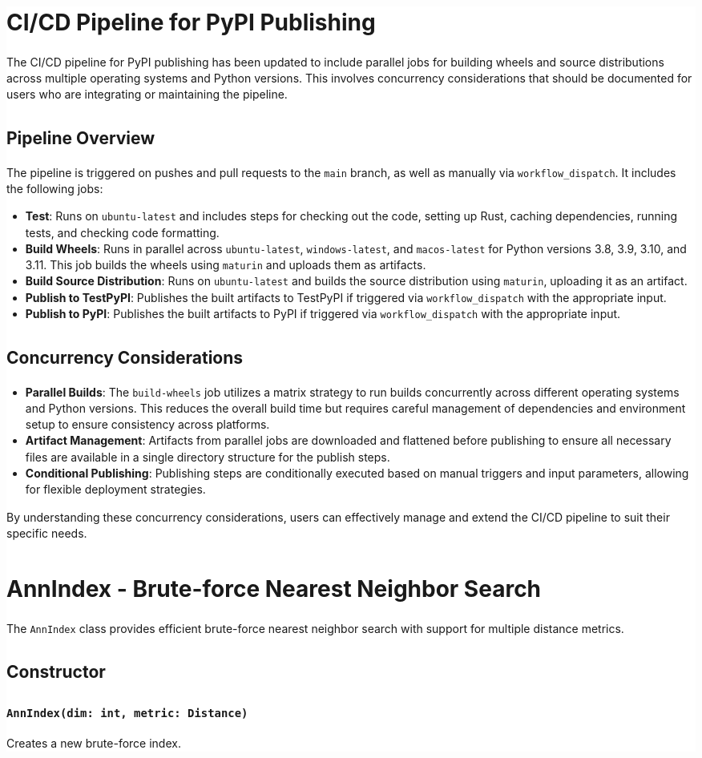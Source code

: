 # CI/CD Pipeline for PyPI Publishing

The CI/CD pipeline for PyPI publishing has been updated to include parallel jobs for building wheels and source distributions across multiple operating systems and Python versions. This involves concurrency considerations that should be documented for users who are integrating or maintaining the pipeline.

## Pipeline Overview

The pipeline is triggered on pushes and pull requests to the `main` branch, as well as manually via `workflow_dispatch`. It includes the following jobs:

- **Test**: Runs on `ubuntu-latest` and includes steps for checking out the code, setting up Rust, caching dependencies, running tests, and checking code formatting.
- **Build Wheels**: Runs in parallel across `ubuntu-latest`, `windows-latest`, and `macos-latest` for Python versions 3.8, 3.9, 3.10, and 3.11. This job builds the wheels using `maturin` and uploads them as artifacts.
- **Build Source Distribution**: Runs on `ubuntu-latest` and builds the source distribution using `maturin`, uploading it as an artifact.
- **Publish to TestPyPI**: Publishes the built artifacts to TestPyPI if triggered via `workflow_dispatch` with the appropriate input.
- **Publish to PyPI**: Publishes the built artifacts to PyPI if triggered via `workflow_dispatch` with the appropriate input.

## Concurrency Considerations

- **Parallel Builds**: The `build-wheels` job utilizes a matrix strategy to run builds concurrently across different operating systems and Python versions. This reduces the overall build time but requires careful management of dependencies and environment setup to ensure consistency across platforms.
- **Artifact Management**: Artifacts from parallel jobs are downloaded and flattened before publishing to ensure all necessary files are available in a single directory structure for the publish steps.
- **Conditional Publishing**: Publishing steps are conditionally executed based on manual triggers and input parameters, allowing for flexible deployment strategies.

By understanding these concurrency considerations, users can effectively manage and extend the CI/CD pipeline to suit their specific needs.

# AnnIndex - Brute-force Nearest Neighbor Search

The `AnnIndex` class provides efficient brute-force nearest neighbor search with support for multiple distance metrics.

## Constructor

### `AnnIndex(dim: int, metric: Distance)`
Creates a new brute-force index.
